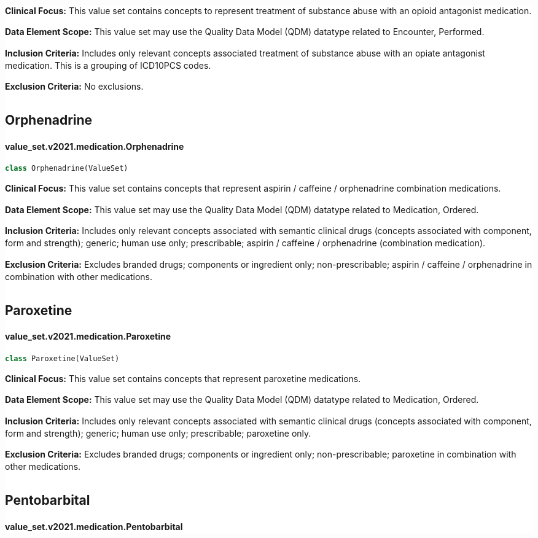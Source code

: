 **Clinical Focus:** This value set contains concepts to represent treatment of substance abuse with an opioid antagonist medication.

**Data Element Scope:** This value set may use the Quality Data Model (QDM) datatype related to Encounter, Performed.

**Inclusion Criteria:** Includes only relevant concepts associated treatment of substance abuse with an opiate antagonist medication. This is a grouping of ICD10PCS codes.

**Exclusion Criteria:** No exclusions.

<a id="value_set.v2021.medication.Orphenadrine"></a>

## Orphenadrine
**value_set.v2021.medication.Orphenadrine**

```python
class Orphenadrine(ValueSet)
```

**Clinical Focus:** This value set contains concepts that represent aspirin / caffeine / orphenadrine combination medications.

**Data Element Scope:** This value set may use the Quality Data Model (QDM) datatype related to Medication, Ordered.

**Inclusion Criteria:** Includes only relevant concepts associated with semantic clinical drugs (concepts associated with component, form and strength); generic; human use only; prescribable; aspirin / caffeine / orphenadrine (combination medication).

**Exclusion Criteria:** Excludes branded drugs; components or ingredient only; non-prescribable; aspirin / caffeine / orphenadrine in combination with other medications.

<a id="value_set.v2021.medication.Paroxetine"></a>

## Paroxetine
**value_set.v2021.medication.Paroxetine**

```python
class Paroxetine(ValueSet)
```

**Clinical Focus:** This value set contains concepts that represent paroxetine medications.

**Data Element Scope:** This value set may use the Quality Data Model (QDM) datatype related to Medication, Ordered.

**Inclusion Criteria:** Includes only relevant concepts associated with semantic clinical drugs (concepts associated with component, form and strength); generic; human use only; prescribable; paroxetine only.

**Exclusion Criteria:** Excludes branded drugs; components or ingredient only; non-prescribable; paroxetine in combination with other medications.

<a id="value_set.v2021.medication.Pentobarbital"></a>

## Pentobarbital
**value_set.v2021.medication.Pentobarbital**
